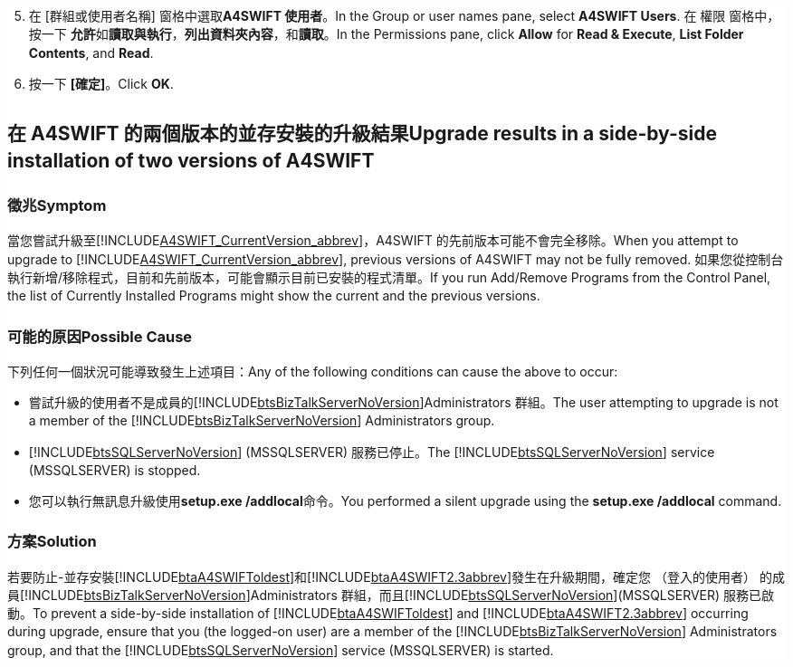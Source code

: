5.  <span data-ttu-id="fed0d-167">在 [群組或使用者名稱] 窗格中選取**A4SWIFT 使用者**。</span><span class="sxs-lookup"><span data-stu-id="fed0d-167">In the Group or user names pane, select **A4SWIFT Users**.</span></span> <span data-ttu-id="fed0d-168">在 權限 窗格中，按一下 **允許**如**讀取與執行**，**列出資料夾內容**，和**讀取**。</span><span class="sxs-lookup"><span data-stu-id="fed0d-168">In the Permissions pane, click **Allow** for **Read & Execute**, **List Folder Contents**, and **Read**.</span></span>  
  
6.  <span data-ttu-id="fed0d-169">按一下 **[確定]**。</span><span class="sxs-lookup"><span data-stu-id="fed0d-169">Click **OK**.</span></span>  
  
## <a name="upgrade-results-in-a-side-by-side-installation-of-two-versions-of-a4swift"></a><span data-ttu-id="fed0d-170">在 A4SWIFT 的兩個版本的並存安裝的升級結果</span><span class="sxs-lookup"><span data-stu-id="fed0d-170">Upgrade results in a side-by-side installation of two versions of A4SWIFT</span></span>  
  
### <a name="symptom"></a><span data-ttu-id="fed0d-171">徵兆</span><span class="sxs-lookup"><span data-stu-id="fed0d-171">Symptom</span></span>  
 <span data-ttu-id="fed0d-172">當您嘗試升級至[!INCLUDE[A4SWIFT_CurrentVersion_abbrev](../../includes/a4swift-currentversion-abbrev-md.md)]，A4SWIFT 的先前版本可能不會完全移除。</span><span class="sxs-lookup"><span data-stu-id="fed0d-172">When you attempt to upgrade to [!INCLUDE[A4SWIFT_CurrentVersion_abbrev](../../includes/a4swift-currentversion-abbrev-md.md)], previous versions of A4SWIFT may not be fully removed.</span></span> <span data-ttu-id="fed0d-173">如果您從控制台執行新增/移除程式，目前和先前版本，可能會顯示目前已安裝的程式清單。</span><span class="sxs-lookup"><span data-stu-id="fed0d-173">If you run Add/Remove Programs from the Control Panel, the list of Currently Installed Programs might show the current and the previous versions.</span></span>  
  
### <a name="possible-cause"></a><span data-ttu-id="fed0d-174">可能的原因</span><span class="sxs-lookup"><span data-stu-id="fed0d-174">Possible Cause</span></span>  
 <span data-ttu-id="fed0d-175">下列任何一個狀況可能導致發生上述項目：</span><span class="sxs-lookup"><span data-stu-id="fed0d-175">Any of the following conditions can cause the above to occur:</span></span>  
  
-   <span data-ttu-id="fed0d-176">嘗試升級的使用者不是成員的[!INCLUDE[btsBizTalkServerNoVersion](../../includes/btsbiztalkservernoversion-md.md)]Administrators 群組。</span><span class="sxs-lookup"><span data-stu-id="fed0d-176">The user attempting to upgrade is not a member of the [!INCLUDE[btsBizTalkServerNoVersion](../../includes/btsbiztalkservernoversion-md.md)] Administrators group.</span></span>  
  
-   <span data-ttu-id="fed0d-177">[!INCLUDE[btsSQLServerNoVersion](../../includes/btssqlservernoversion-md.md)] (MSSQLSERVER) 服務已停止。</span><span class="sxs-lookup"><span data-stu-id="fed0d-177">The [!INCLUDE[btsSQLServerNoVersion](../../includes/btssqlservernoversion-md.md)] service (MSSQLSERVER) is stopped.</span></span>  
  
-   <span data-ttu-id="fed0d-178">您可以執行無訊息升級使用**setup.exe /addlocal**命令。</span><span class="sxs-lookup"><span data-stu-id="fed0d-178">You performed a silent upgrade using the **setup.exe /addlocal** command.</span></span>  
  
### <a name="solution"></a><span data-ttu-id="fed0d-179">方案</span><span class="sxs-lookup"><span data-stu-id="fed0d-179">Solution</span></span>  
 <span data-ttu-id="fed0d-180">若要防止-並存安裝[!INCLUDE[btaA4SWIFToldest](../../includes/btaa4swiftoldest-md.md)]和[!INCLUDE[btaA4SWIFT2.3abbrev](../../includes/btaa4swift2-3abbrev-md.md)]發生在升級期間，確定您 （登入的使用者） 的成員[!INCLUDE[btsBizTalkServerNoVersion](../../includes/btsbiztalkservernoversion-md.md)]Administrators 群組，而且[!INCLUDE[btsSQLServerNoVersion](../../includes/btssqlservernoversion-md.md)](MSSQLSERVER) 服務已啟動。</span><span class="sxs-lookup"><span data-stu-id="fed0d-180">To prevent a side-by-side installation of [!INCLUDE[btaA4SWIFToldest](../../includes/btaa4swiftoldest-md.md)] and [!INCLUDE[btaA4SWIFT2.3abbrev](../../includes/btaa4swift2-3abbrev-md.md)] occurring during upgrade, ensure that you (the logged-on user) are a member of the [!INCLUDE[btsBizTalkServerNoVersion](../../includes/btsbiztalkservernoversion-md.md)] Administrators group, and that the [!INCLUDE[btsSQLServerNoVersion](../../includes/btssqlservernoversion-md.md)] service (MSSQLSERVER) is started.</span></span>  
  